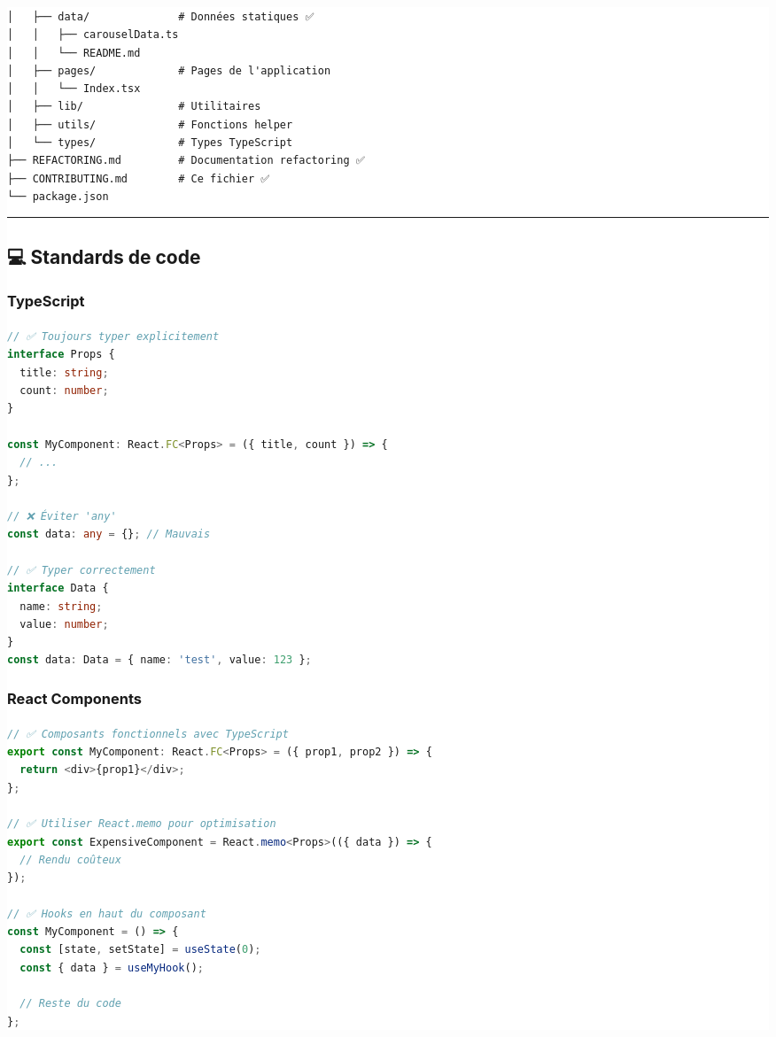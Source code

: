 ```
│   ├── data/              # Données statiques ✅
│   │   ├── carouselData.ts
│   │   └── README.md
│   ├── pages/             # Pages de l'application
│   │   └── Index.tsx
│   ├── lib/               # Utilitaires
│   ├── utils/             # Fonctions helper
│   └── types/             # Types TypeScript
├── REFACTORING.md         # Documentation refactoring ✅
├── CONTRIBUTING.md        # Ce fichier ✅
└── package.json
```

---

## 💻 Standards de code

### TypeScript

```typescript
// ✅ Toujours typer explicitement
interface Props {
  title: string;
  count: number;
}

const MyComponent: React.FC<Props> = ({ title, count }) => {
  // ...
};

// ❌ Éviter 'any'
const data: any = {}; // Mauvais

// ✅ Typer correctement
interface Data {
  name: string;
  value: number;
}
const data: Data = { name: 'test', value: 123 };
```

### React Components

```typescript
// ✅ Composants fonctionnels avec TypeScript
export const MyComponent: React.FC<Props> = ({ prop1, prop2 }) => {
  return <div>{prop1}</div>;
};

// ✅ Utiliser React.memo pour optimisation
export const ExpensiveComponent = React.memo<Props>(({ data }) => {
  // Rendu coûteux
});

// ✅ Hooks en haut du composant
const MyComponent = () => {
  const [state, setState] = useState(0);
  const { data } = useMyHook();

  // Reste du code
};
```
